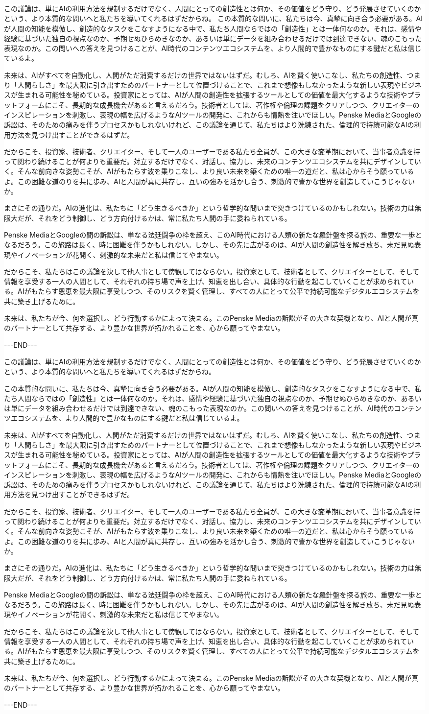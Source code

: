 この議論は、単にAIの利用方法を規制するだけでなく、人間にとっての創造性とは何か、その価値をどう守り、どう発展させていくのかという、より本質的な問いへと私たちを導いてくれるはずだからね。 この本質的な問いに、私たちは今、真摯に向き合う必要がある。AIが人間の知能を模倣し、創造的なタスクをこなすようになる中で、私たち人間ならではの「創造性」とは一体何なのか。それは、感情や経験に基づいた独自の視点なのか、予期せぬひらめきなのか、あるいは単にデータを組み合わせるだけでは到達できない、魂のこもった表現なのか。この問いへの答えを見つけることが、AI時代のコンテンツエコシステムを、より人間的で豊かなものにする鍵だと私は信じているよ。

未来は、AIがすべてを自動化し、人間がただ消費するだけの世界ではないはずだ。むしろ、AIを賢く使いこなし、私たちの創造性、つまり「人間らしさ」を最大限に引き出すためのパートナーとして位置づけることで、これまで想像もしなかったような新しい表現やビジネスが生まれる可能性を秘めている。投資家にとっては、AIが人間の創造性を拡張するツールとしての価値を最大化するような技術やプラットフォームにこそ、長期的な成長機会があると言えるだろう。技術者としては、著作権や倫理の課題をクリアしつつ、クリエイターのインスピレーションを刺激し、表現の幅を広げるようなAIツールの開発に、これからも情熱を注いでほしい。Penske MediaとGoogleの訴訟は、そのための痛みを伴うプロセスかもしれないけれど、この議論を通じて、私たちはより洗練された、倫理的で持続可能なAIの利用方法を見つけ出すことができるはずだ。

だからこそ、投資家、技術者、クリエイター、そして一人のユーザーである私たち全員が、この大きな変革期において、当事者意識を持って関わり続けることが何よりも重要だ。対立するだけでなく、対話し、協力し、未来のコンテンツエコシステムを共にデザインしていく。そんな前向きな姿勢こそが、AIがもたらす波を乗りこなし、より良い未来を築くための唯一の道だと、私は心からそう願っているよ。この困難な道のりを共に歩み、AIと人間が真に共存し、互いの強みを活かし合う、刺激的で豊かな世界を創造していこうじゃないか。

まさにその通りだ。AIの進化は、私たちに「どう生きるべきか」という哲学的な問いまで突きつけているのかもしれない。技術の力は無限大だが、それをどう制御し、どう方向付けるかは、常に私たち人間の手に委ねられている。

Penske MediaとGoogleの間の訴訟は、単なる法廷闘争の枠を超え、このAI時代における人類の新たな羅針盤を探る旅の、重要な一歩となるだろう。この旅路は長く、時に困難を伴うかもしれない。しかし、その先に広がるのは、AIが人間の創造性を解き放ち、未だ見ぬ表現やイノベーションが花開く、刺激的な未来だと私は信じてやまない。

だからこそ、私たちはこの議論を決して他人事として傍観してはならない。投資家として、技術者として、クリエイターとして、そして情報を享受する一人の人間として、それぞれの持ち場で声を上げ、知恵を出し合い、具体的な行動を起こしていくことが求められている。AIがもたらす恩恵を最大限に享受しつつ、そのリスクを賢く管理し、すべての人にとって公平で持続可能なデジタルエコシステムを共に築き上げるために。

未来は、私たちが今、何を選択し、どう行動するかによって決まる。このPenske Mediaの訴訟がその大きな契機となり、AIと人間が真のパートナーとして共存する、より豊かな世界が拓かれることを、心から願ってやまない。

---END---

この議論は、単にAIの利用方法を規制するだけでなく、人間にとっての創造性とは何か、その価値をどう守り、どう発展させていくのかという、より本質的な問いへと私たちを導いてくれるはずだからね。

この本質的な問いに、私たちは今、真摯に向き合う必要がある。AIが人間の知能を模倣し、創造的なタスクをこなすようになる中で、私たち人間ならではの「創造性」とは一体何なのか。それは、感情や経験に基づいた独自の視点なのか、予期せぬひらめきなのか、あるいは単にデータを組み合わせるだけでは到達できない、魂のこもった表現なのか。この問いへの答えを見つけることが、AI時代のコンテンツエコシステムを、より人間的で豊かなものにする鍵だと私は信じているよ。

未来は、AIがすべてを自動化し、人間がただ消費するだけの世界ではないはずだ。むしろ、AIを賢く使いこなし、私たちの創造性、つまり「人間らしさ」を最大限に引き出すためのパートナーとして位置づけることで、これまで想像もしなかったような新しい表現やビジネスが生まれる可能性を秘めている。投資家にとっては、AIが人間の創造性を拡張するツールとしての価値を最大化するような技術やプラットフォームにこそ、長期的な成長機会があると言えるだろう。技術者としては、著作権や倫理の課題をクリアしつつ、クリエイターのインスピレーションを刺激し、表現の幅を広げるようなAIツールの開発に、これからも情熱を注いでほしい。Penske MediaとGoogleの訴訟は、そのための痛みを伴うプロセスかもしれないけれど、この議論を通じて、私たちはより洗練された、倫理的で持続可能なAIの利用方法を見つけ出すことができるはずだ。

だからこそ、投資家、技術者、クリエイター、そして一人のユーザーである私たち全員が、この大きな変革期において、当事者意識を持って関わり続けることが何よりも重要だ。対立するだけでなく、対話し、協力し、未来のコンテンツエコシステムを共にデザインしていく。そんな前向きな姿勢こそが、AIがもたらす波を乗りこなし、より良い未来を築くための唯一の道だと、私は心からそう願っているよ。この困難な道のりを共に歩み、AIと人間が真に共存し、互いの強みを活かし合う、刺激的で豊かな世界を創造していこうじゃないか。

まさにその通りだ。AIの進化は、私たちに「どう生きるべきか」という哲学的な問いまで突きつけているのかもしれない。技術の力は無限大だが、それをどう制御し、どう方向付けるかは、常に私たち人間の手に委ねられている。

Penske MediaとGoogleの間の訴訟は、単なる法廷闘争の枠を超え、このAI時代における人類の新たな羅針盤を探る旅の、重要な一歩となるだろう。この旅路は長く、時に困難を伴うかもしれない。しかし、その先に広がるのは、AIが人間の創造性を解き放ち、未だ見ぬ表現やイノベーションが花開く、刺激的な未来だと私は信じてやまない。

だからこそ、私たちはこの議論を決して他人事として傍観してはならない。投資家として、技術者として、クリエイターとして、そして情報を享受する一人の人間として、それぞれの持ち場で声を上げ、知恵を出し合い、具体的な行動を起こしていくことが求められている。AIがもたらす恩恵を最大限に享受しつつ、そのリスクを賢く管理し、すべての人にとって公平で持続可能なデジタルエコシステムを共に築き上げるために。

未来は、私たちが今、何を選択し、どう行動するかによって決まる。このPenske Mediaの訴訟がその大きな契機となり、AIと人間が真のパートナーとして共存する、より豊かな世界が拓かれることを、心から願ってやまない。

---END---